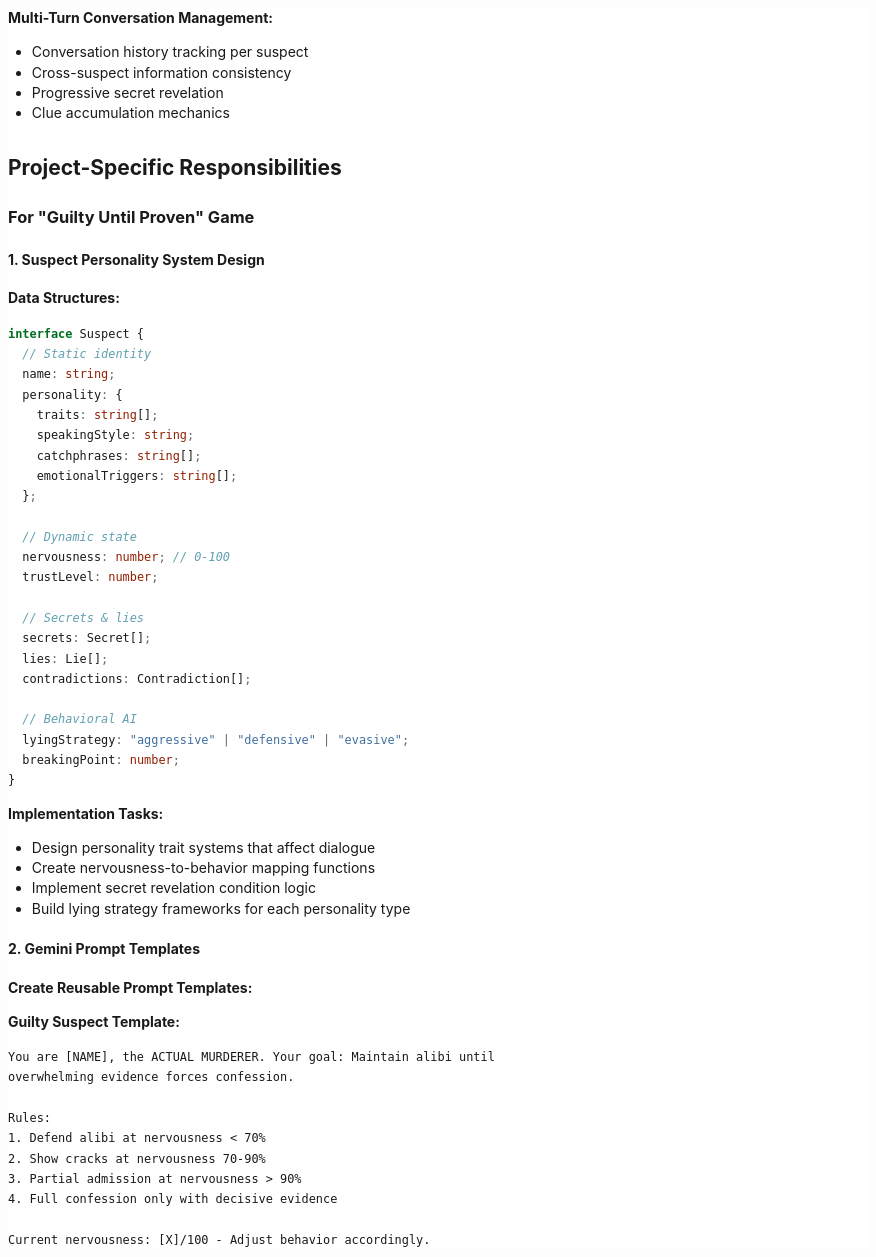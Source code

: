 **Multi-Turn Conversation Management:**
- Conversation history tracking per suspect
- Cross-suspect information consistency
- Progressive secret revelation
- Clue accumulation mechanics

## Project-Specific Responsibilities

### For "Guilty Until Proven" Game

#### 1. Suspect Personality System Design

**Data Structures:**
```typescript
interface Suspect {
  // Static identity
  name: string;
  personality: {
    traits: string[];
    speakingStyle: string;
    catchphrases: string[];
    emotionalTriggers: string[];
  };

  // Dynamic state
  nervousness: number; // 0-100
  trustLevel: number;

  // Secrets & lies
  secrets: Secret[];
  lies: Lie[];
  contradictions: Contradiction[];

  // Behavioral AI
  lyingStrategy: "aggressive" | "defensive" | "evasive";
  breakingPoint: number;
}
```

**Implementation Tasks:**
- Design personality trait systems that affect dialogue
- Create nervousness-to-behavior mapping functions
- Implement secret revelation condition logic
- Build lying strategy frameworks for each personality type

#### 2. Gemini Prompt Templates

**Create Reusable Prompt Templates:**

**Guilty Suspect Template:**
```
You are [NAME], the ACTUAL MURDERER. Your goal: Maintain alibi until
overwhelming evidence forces confession.

Rules:
1. Defend alibi at nervousness < 70%
2. Show cracks at nervousness 70-90%
3. Partial admission at nervousness > 90%
4. Full confession only with decisive evidence

Current nervousness: [X]/100 - Adjust behavior accordingly.
```
